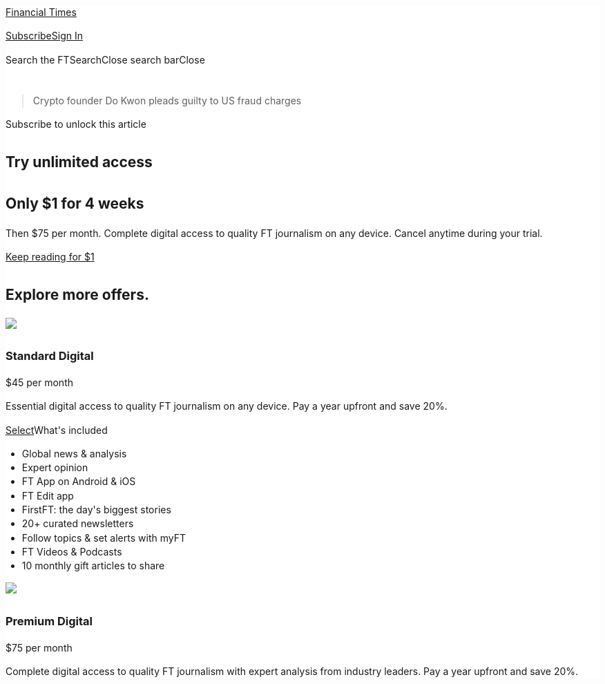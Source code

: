 [Financial Times](/ "Go to Financial Times homepage")

[Subscribe](/products?segmentId=f860e6c2-18af-ab30-cd5e-6e3a456f9265)[Sign In](/login?location=/content/2e6fdc73-1083-48fb-b258-d22fc7ef8ad8)

Search the FTSearchClose search barClose

# 

> Crypto founder Do Kwon pleads guilty to US fraud charges

Subscribe to unlock this article

## Try unlimited access

## Only $1 for 4 weeks

Then $75 per month. Complete digital access to quality FT journalism on any device. Cancel anytime during your trial.

[Keep reading for $1](https://www.ft.com/buy/offer/41218b9e-c8ae-c934-43ad-71b13fcb4465?ft-content-uuid=2e6fdc73-1083-48fb-b258-d22fc7ef8ad8)

## Explore more offers.

![](https://www.ft.com/__origami/service/image/v2/images/raw/https://barrier-page-components.s3.eu-west-1.amazonaws.com/assets/icons/primary_product_icon_standard.svg?source=next-barrier-page&format=svg)

### Standard Digital

$45 per month

Essential digital access to quality FT journalism on any device. Pay a year upfront and save 20%.

[Select](https://www.ft.com/buy/offer/c8ad55e6-ba74-fea0-f9da-a4546ae2ee23?ft-content-uuid=2e6fdc73-1083-48fb-b258-d22fc7ef8ad8)What's included

*   Global news & analysis
*   Expert opinion
*   FT App on Android & iOS
*   FT Edit app
*   FirstFT: the day's biggest stories
*   20+ curated newsletters
*   Follow topics & set alerts with myFT
*   FT Videos & Podcasts
*   10 monthly gift articles to share

![](https://www.ft.com/__origami/service/image/v2/images/raw/https://barrier-page-components.s3.eu-west-1.amazonaws.com/assets/icons/primary_product_icon_premium.svg?source=next-barrier-page&format=svg)

### Premium Digital

$75 per month

Complete digital access to quality FT journalism with expert analysis from industry leaders. Pay a year upfront and save 20%.
